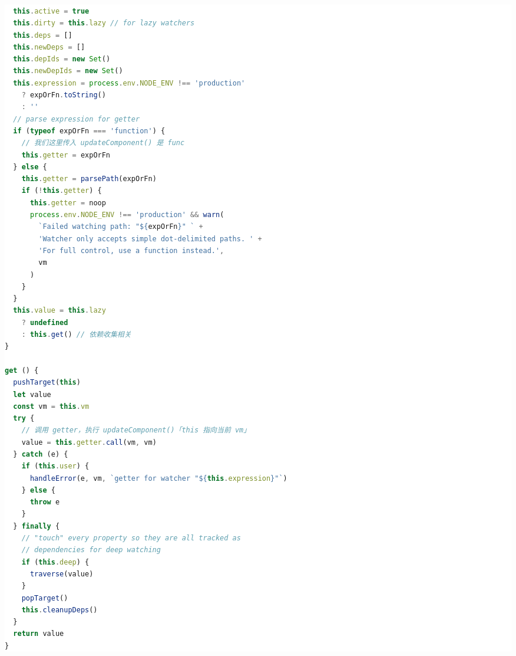 ```js
  this.active = true
  this.dirty = this.lazy // for lazy watchers
  this.deps = []
  this.newDeps = []
  this.depIds = new Set()
  this.newDepIds = new Set()
  this.expression = process.env.NODE_ENV !== 'production'
    ? expOrFn.toString()
    : ''
  // parse expression for getter
  if (typeof expOrFn === 'function') {
    // 我们这里传入 updateComponent() 是 func 
    this.getter = expOrFn
  } else {
    this.getter = parsePath(expOrFn)
    if (!this.getter) {
      this.getter = noop
      process.env.NODE_ENV !== 'production' && warn(
        `Failed watching path: "${expOrFn}" ` +
        'Watcher only accepts simple dot-delimited paths. ' +
        'For full control, use a function instead.',
        vm
      )
    }
  }
  this.value = this.lazy
    ? undefined
    : this.get() // 依赖收集相关  
}

get () {
  pushTarget(this)
  let value
  const vm = this.vm
  try {
    // 调用 getter，执行 updateComponent()「this 指向当前 vm」
    value = this.getter.call(vm, vm)
  } catch (e) {
    if (this.user) {
      handleError(e, vm, `getter for watcher "${this.expression}"`)
    } else {
      throw e
    }
  } finally {
    // "touch" every property so they are all tracked as
    // dependencies for deep watching
    if (this.deep) {
      traverse(value)
    }
    popTarget()
    this.cleanupDeps()
  }
  return value
}
```







 






